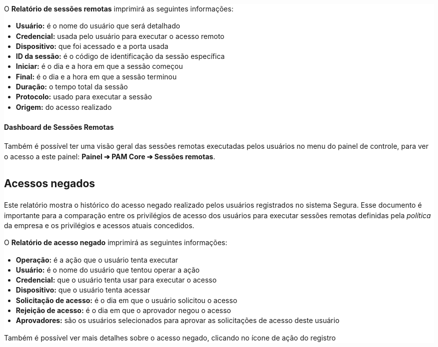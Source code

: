O **Relatório de sessões remotas** imprimirá as seguintes informações:

* **Usuário:** é o nome do usuário que será detalhado  
* **Credencial:** usada pelo usuário para executar o acesso remoto  
* **Dispositivo:** que foi acessado e a porta usada  
* **ID da sessão:** é o código de identificação da sessão específica  
* **Iniciar:** é o dia e a hora em que a sessão começou  
* **Final:** é o dia e a hora em que a sessão terminou  
* **Duração:** o tempo total da sessão  
* **Protocolo:** usado para executar a sessão  
* **Origem:** do acesso realizado

#### **Dashboard de Sessões Remotas**

Também é possível ter uma visão geral das sessões remotas executadas pelos usuários no menu do painel de controle, para ver o acesso a este painel: **Painel ➔ PAM Core  ➔ Sessões remotas**.

## **Acessos negados**

Este relatório mostra o histórico do acesso negado realizado pelos usuários registrados no sistema Segura. Esse documento é importante para a comparação entre os privilégios de acesso dos usuários para executar sessões remotas definidas pela *política* da empresa e os privilégios e acessos atuais concedidos.

O **Relatório de acesso negado** imprimirá as seguintes informações:

* **Operação:** é a ação que o usuário tenta executar  
* **Usuário:** é o nome do usuário que tentou operar a ação  
* **Credencial:** que o usuário tenta usar para executar o acesso  
* **Dispositivo:** que o usuário tenta acessar  
* **Solicitação de acesso:** é o dia em que o usuário solicitou o acesso  
* **Rejeição de acesso:** é o dia em que o aprovador negou o acesso  
* **Aprovadores:** são os usuários selecionados para aprovar as solicitações de acesso deste usuário

Também é possível ver mais detalhes sobre o acesso negado, clicando no ícone de ação do registro

